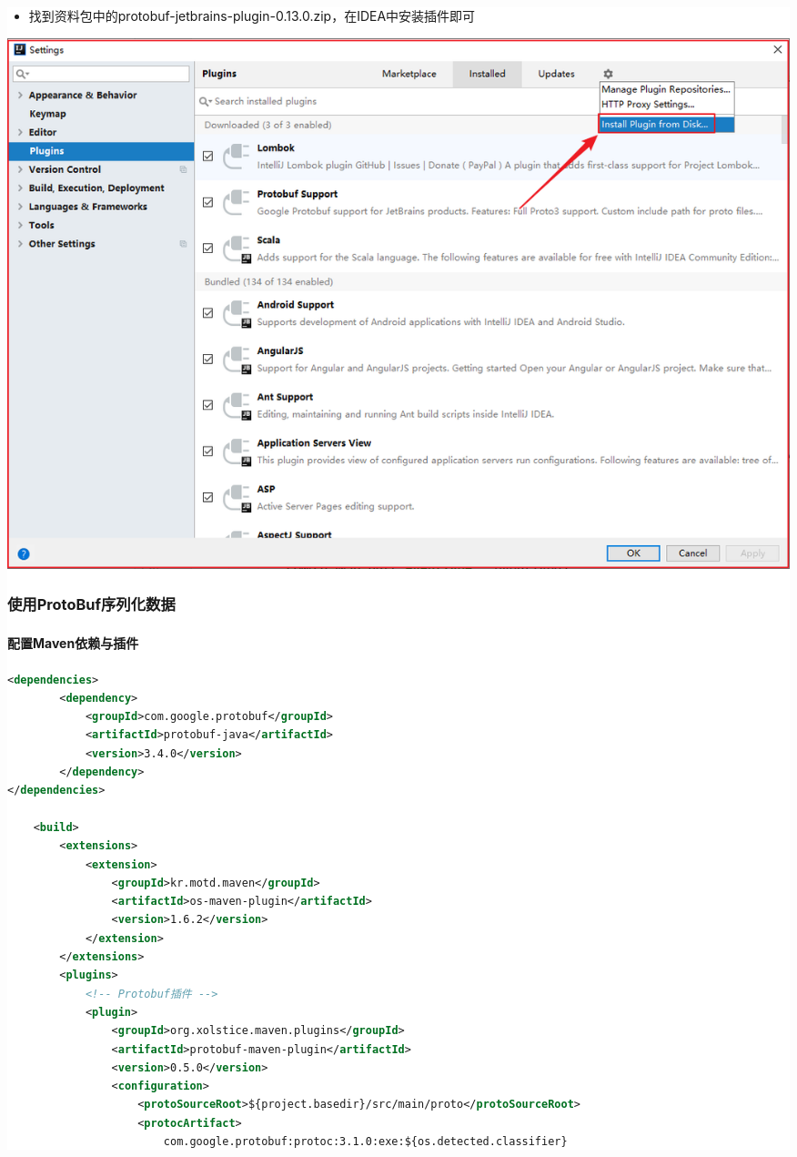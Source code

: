 * 找到资料包中的protobuf-jetbrains-plugin-0.13.0.zip，在IDEA中安装插件即可

![assets-20191204152032939](assets/image-20191204152032939.png)

### 使用ProtoBuf序列化数据

#### 配置Maven依赖与插件

```xml
<dependencies>
        <dependency>
            <groupId>com.google.protobuf</groupId>
            <artifactId>protobuf-java</artifactId>
            <version>3.4.0</version>
        </dependency>
</dependencies>

    <build>
        <extensions>
            <extension>
                <groupId>kr.motd.maven</groupId>
                <artifactId>os-maven-plugin</artifactId>
                <version>1.6.2</version>
            </extension>
        </extensions>
        <plugins>
            <!-- Protobuf插件 -->
            <plugin>
                <groupId>org.xolstice.maven.plugins</groupId>
                <artifactId>protobuf-maven-plugin</artifactId>
                <version>0.5.0</version>
                <configuration>
                    <protoSourceRoot>${project.basedir}/src/main/proto</protoSourceRoot>
                    <protocArtifact>
                        com.google.protobuf:protoc:3.1.0:exe:${os.detected.classifier}
```
